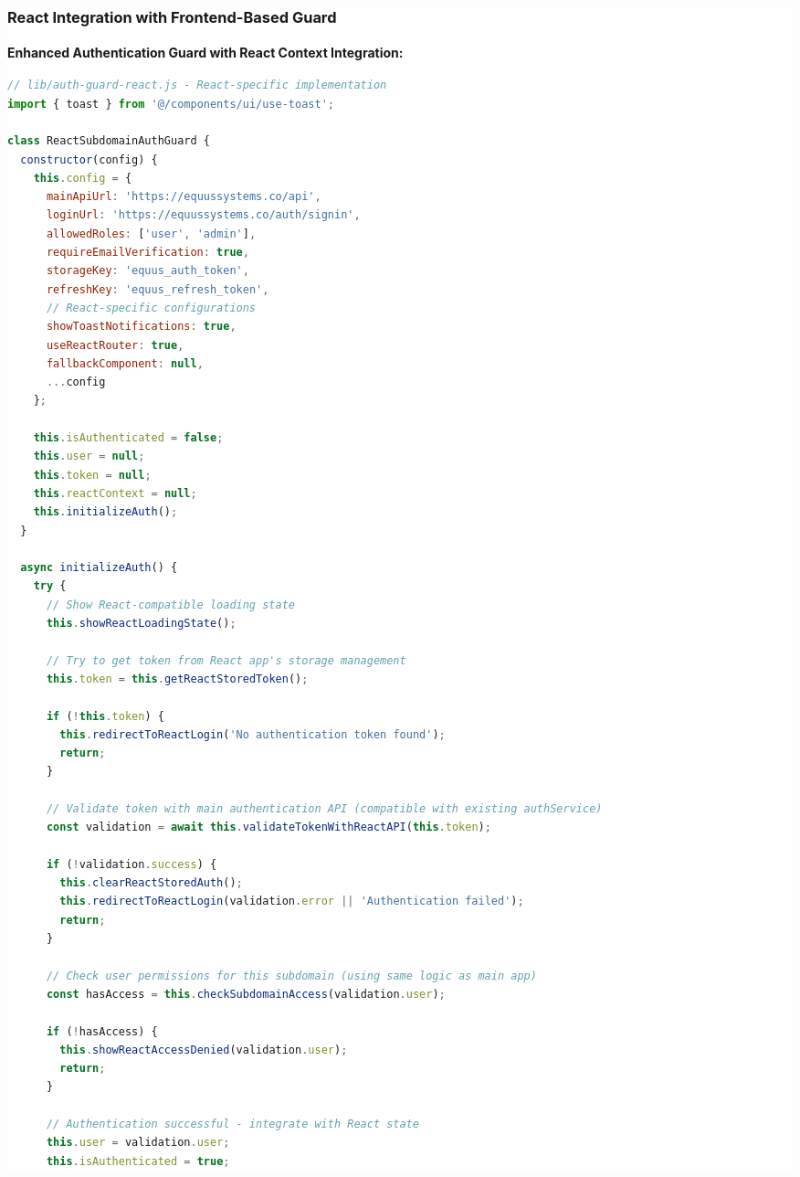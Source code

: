 ### **React Integration with Frontend-Based Guard**

**Enhanced Authentication Guard with React Context Integration:**
```javascript
// lib/auth-guard-react.js - React-specific implementation
import { toast } from '@/components/ui/use-toast';

class ReactSubdomainAuthGuard {
  constructor(config) {
    this.config = {
      mainApiUrl: 'https://equussystems.co/api',
      loginUrl: 'https://equussystems.co/auth/signin',
      allowedRoles: ['user', 'admin'],
      requireEmailVerification: true,
      storageKey: 'equus_auth_token',
      refreshKey: 'equus_refresh_token',
      // React-specific configurations
      showToastNotifications: true,
      useReactRouter: true,
      fallbackComponent: null,
      ...config
    };
    
    this.isAuthenticated = false;
    this.user = null;
    this.token = null;
    this.reactContext = null;
    this.initializeAuth();
  }

  async initializeAuth() {
    try {
      // Show React-compatible loading state
      this.showReactLoadingState();
      
      // Try to get token from React app's storage management
      this.token = this.getReactStoredToken();
      
      if (!this.token) {
        this.redirectToReactLogin('No authentication token found');
        return;
      }
      
      // Validate token with main authentication API (compatible with existing authService)
      const validation = await this.validateTokenWithReactAPI(this.token);
      
      if (!validation.success) {
        this.clearReactStoredAuth();
        this.redirectToReactLogin(validation.error || 'Authentication failed');
        return;
      }
      
      // Check user permissions for this subdomain (using same logic as main app)
      const hasAccess = this.checkSubdomainAccess(validation.user);
      
      if (!hasAccess) {
        this.showReactAccessDenied(validation.user);
        return;
      }
      
      // Authentication successful - integrate with React state
      this.user = validation.user;
      this.isAuthenticated = true;
```